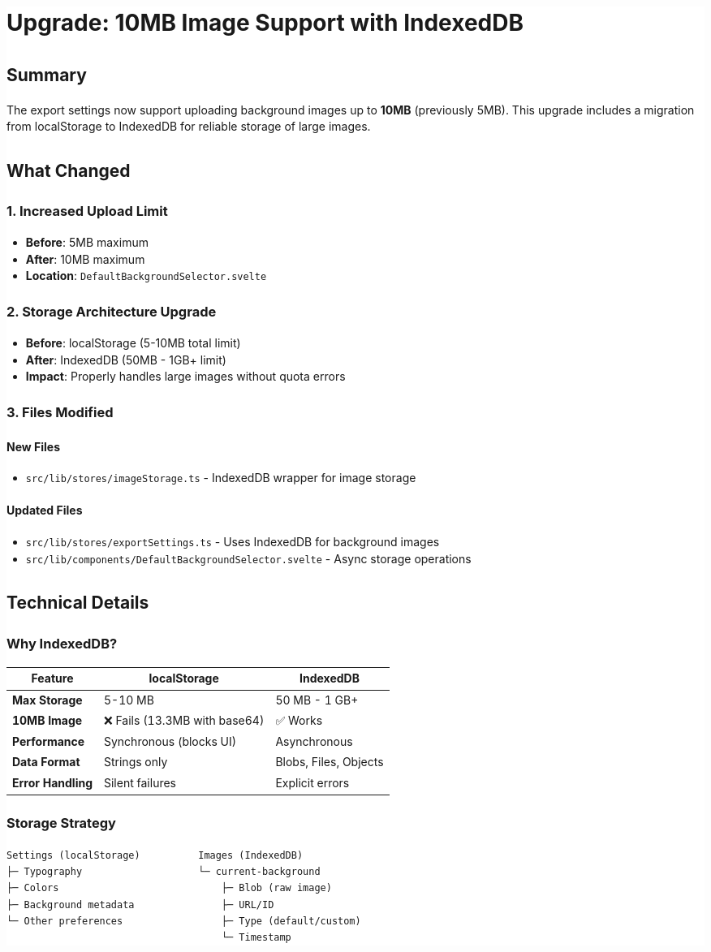 # Upgrade: 10MB Image Support with IndexedDB

## Summary

The export settings now support uploading background images up to **10MB** (previously 5MB). This upgrade includes a migration from localStorage to IndexedDB for reliable storage of large images.

## What Changed

### 1. Increased Upload Limit
- **Before**: 5MB maximum
- **After**: 10MB maximum
- **Location**: `DefaultBackgroundSelector.svelte`

### 2. Storage Architecture Upgrade
- **Before**: localStorage (5-10MB total limit)
- **After**: IndexedDB (50MB - 1GB+ limit)
- **Impact**: Properly handles large images without quota errors

### 3. Files Modified

#### New Files
- `src/lib/stores/imageStorage.ts` - IndexedDB wrapper for image storage

#### Updated Files
- `src/lib/stores/exportSettings.ts` - Uses IndexedDB for background images
- `src/lib/components/DefaultBackgroundSelector.svelte` - Async storage operations

## Technical Details

### Why IndexedDB?

| Feature | localStorage | IndexedDB |
|---------|--------------|-----------|
| **Max Storage** | 5-10 MB | 50 MB - 1 GB+ |
| **10MB Image** | ❌ Fails (13.3MB with base64) | ✅ Works |
| **Performance** | Synchronous (blocks UI) | Asynchronous |
| **Data Format** | Strings only | Blobs, Files, Objects |
| **Error Handling** | Silent failures | Explicit errors |

### Storage Strategy

```
Settings (localStorage)          Images (IndexedDB)
├─ Typography                    └─ current-background
├─ Colors                            ├─ Blob (raw image)
├─ Background metadata               ├─ URL/ID
└─ Other preferences                 ├─ Type (default/custom)
                                     └─ Timestamp
```
